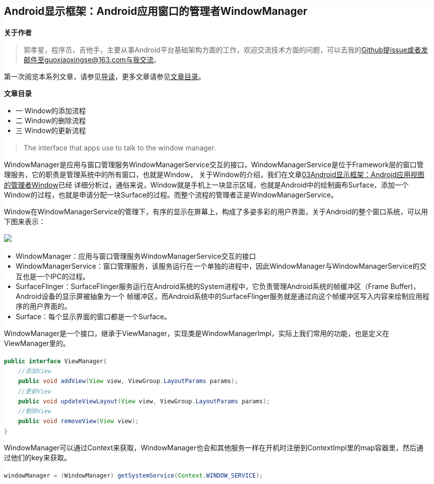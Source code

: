 ## Android显示框架：Android应用窗口的管理者WindowManager

**关于作者**

>郭孝星，程序员，吉他手，主要从事Android平台基础架构方面的工作，欢迎交流技术方面的问题，可以去我的[Github](https://github.com/guoxiaoxing)提issue或者发邮件至guoxiaoxingse@163.com与我交流。

第一次阅览本系列文章，请参见[导读](https://github.com/guoxiaoxing/android-open-source-project-analysis/blob/master/doc/导读.md)，更多文章请参见[文章目录](https://github.com/guoxiaoxing/android-open-source-project-analysis/blob/master/README.md)。

**文章目录**

- 一 Window的添加流程
- 二 Window的删除流程
- 三 Window的更新流程

>The interface that apps use to talk to the window manager.

WindowManager是应用与窗口管理服务WindowManagerService交互的接口，WindowManagerService是位于Framework层的窗口管理服务，它的职责是管理系统中的所有窗口，也就是Window，
关于Window的介绍，我们在文章[03Android显示框架：Android应用视图的管理者Window](https://github.com/guoxiaoxing/android-open-source-project-analysis/blob/master/doc/Android系统应用框架篇/Android显示框架/03Android显示框架：Android应用视图管理者Window.md)已经
详细分析过，通俗来说，Window就是手机上一块显示区域，也就是Android中的绘制画布Surface，添加一个Window的过程，也就是申请分配一块Surface的过程。而整个流程的管理者正是WindowManagerService。

Window在WindowManagerService的管理下，有序的显示在屏幕上，构成了多姿多彩的用户界面，关于Android的整个窗口系统，可以用下图来表示：

<img src="https://github.com/guoxiaoxing/android-open-source-project-analysis/raw/master/art/app/ui/window_mansger_service_structure.png"/>

- WindowManager：应用与窗口管理服务WindowManagerService交互的接口
- WindowManagerService：窗口管理服务，该服务运行在一个单独的进程中，因此WindowManager与WindowManagerService的交互也是一个IPC的过程。
- SurfaceFlinger：SurfaceFlinger服务运行在Android系统的System进程中，它负责管理Android系统的帧缓冲区（Frame Buffer)，Android设备的显示屏被抽象为一个
帧缓冲区，而Android系统中的SurfaceFlinger服务就是通过向这个帧缓冲区写入内容来绘制应用程序的用户界面的。
- Surface：每个显示界面的窗口都是一个Surface。

WindowManager是一个接口，继承于ViewManager，实现类是WindowManagerImpl，实际上我们常用的功能，也是定义在ViewManager里的。

```java
public interface ViewManager{
    //添加View
    public void addView(View view, ViewGroup.LayoutParams params);
    //更新View
    public void updateViewLayout(View view, ViewGroup.LayoutParams params);
    //删除View
    public void removeView(View view);
}
```

WindowManager可以通过Context来获取，WindowManager也会和其他服务一样在开机时注册到ContextImpl里的map容器里，然后通过他们的key来获取。

```java
windowManager = (WindowManager) getSystemService(Context.WINDOW_SERVICE);
```

